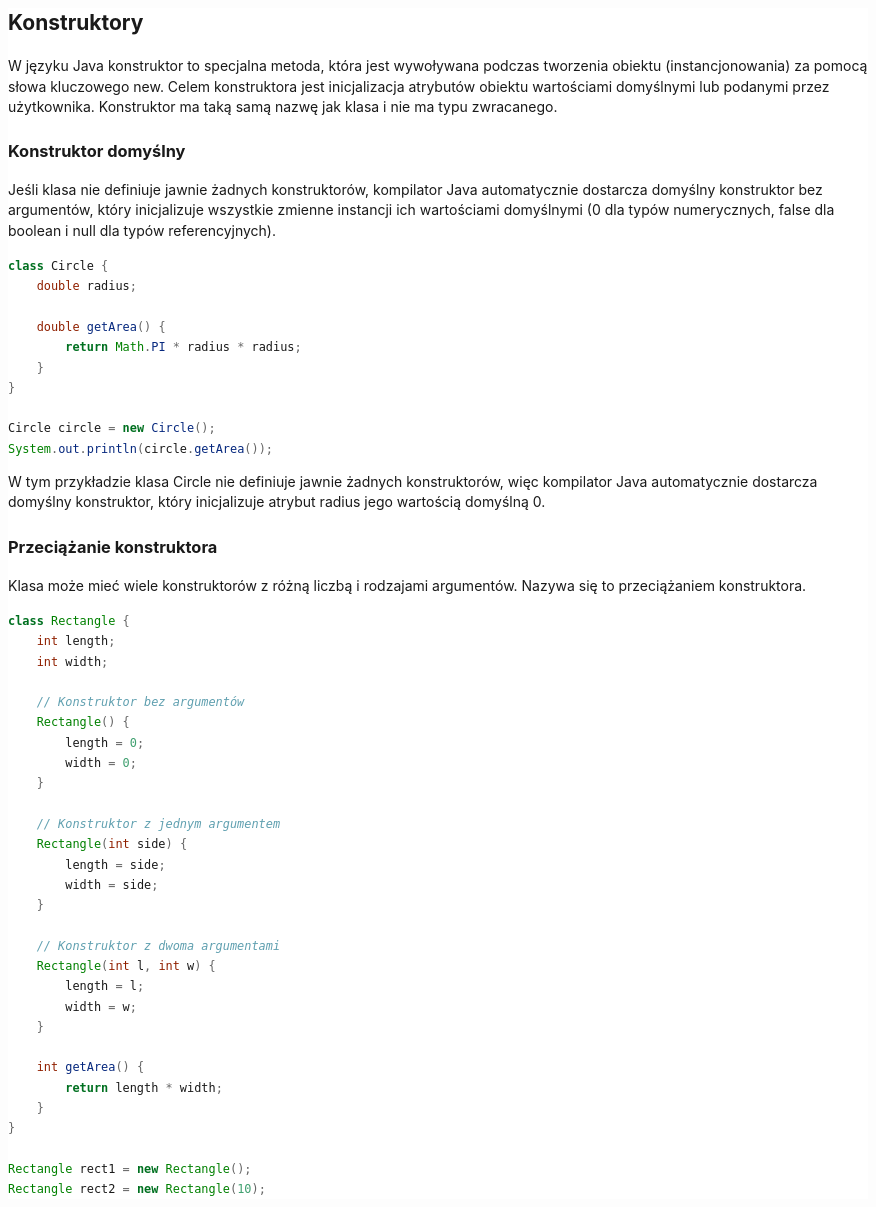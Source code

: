 ## Konstruktory

W języku Java konstruktor to specjalna metoda, która jest wywoływana podczas tworzenia obiektu (instancjonowania) za pomocą słowa kluczowego new. Celem konstruktora jest inicjalizacja atrybutów obiektu wartościami domyślnymi lub podanymi przez użytkownika. Konstruktor ma taką samą nazwę jak klasa i nie ma typu zwracanego.

### Konstruktor domyślny 

Jeśli klasa nie definiuje jawnie żadnych konstruktorów, kompilator Java automatycznie dostarcza domyślny konstruktor bez argumentów, który inicjalizuje wszystkie zmienne instancji ich wartościami domyślnymi (0 dla typów numerycznych, false dla boolean i null dla typów referencyjnych).

```java
class Circle {
    double radius;

    double getArea() {
        return Math.PI * radius * radius;
    }
}

Circle circle = new Circle();
System.out.println(circle.getArea());
```

W tym przykładzie klasa Circle nie definiuje jawnie żadnych konstruktorów, więc kompilator Java automatycznie dostarcza domyślny konstruktor, który inicjalizuje atrybut radius jego wartością domyślną 0.

### Przeciążanie konstruktora

Klasa może mieć wiele konstruktorów z różną liczbą i rodzajami argumentów. Nazywa się to przeciążaniem konstruktora.

```java
class Rectangle {
    int length;
    int width;

    // Konstruktor bez argumentów
    Rectangle() {
        length = 0;
        width = 0;
    }

    // Konstruktor z jednym argumentem
    Rectangle(int side) {
        length = side;
        width = side;
    }

    // Konstruktor z dwoma argumentami
    Rectangle(int l, int w) {
        length = l;
        width = w;
    }

    int getArea() {
        return length * width;
    }
}

Rectangle rect1 = new Rectangle();
Rectangle rect2 = new Rectangle(10);
```